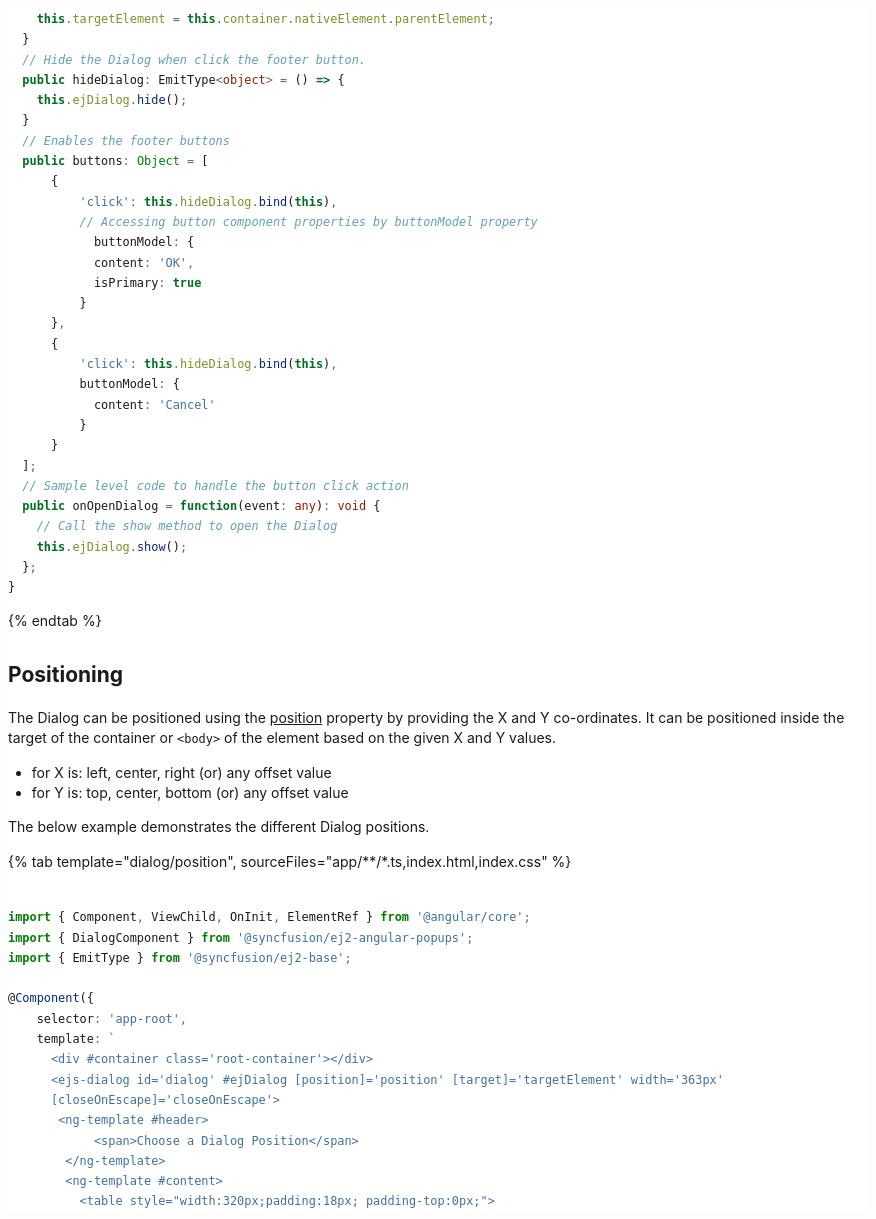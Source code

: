 ```typescript
    this.targetElement = this.container.nativeElement.parentElement;
  }
  // Hide the Dialog when click the footer button.
  public hideDialog: EmitType<object> = () => {
    this.ejDialog.hide();
  }
  // Enables the footer buttons
  public buttons: Object = [
      {
          'click': this.hideDialog.bind(this),
          // Accessing button component properties by buttonModel property
            buttonModel: {
            content: 'OK',
            isPrimary: true
          }
      },
      {
          'click': this.hideDialog.bind(this),
          buttonModel: {
            content: 'Cancel'
          }
      }
  ];
  // Sample level code to handle the button click action
  public onOpenDialog = function(event: any): void {
    // Call the show method to open the Dialog
    this.ejDialog.show();
  };
}

```

{% endtab %}

## Positioning

The Dialog can be positioned using the [position](../api/dialog/#position) property by providing the X and Y co-ordinates. It can be positioned inside the target of the container or `<body>` of the element based on the given X and Y values.

* for X is: left, center, right (or) any offset value
* for Y is: top, center, bottom (or) any offset value

The below example demonstrates the different Dialog positions.

{% tab template="dialog/position", sourceFiles="app/**/*.ts,index.html,index.css"  %}

```typescript

import { Component, ViewChild, OnInit, ElementRef } from '@angular/core';
import { DialogComponent } from '@syncfusion/ej2-angular-popups';
import { EmitType } from '@syncfusion/ej2-base';

@Component({
    selector: 'app-root',
    template: `
      <div #container class='root-container'></div>
      <ejs-dialog id='dialog' #ejDialog [position]='position' [target]='targetElement' width='363px'
      [closeOnEscape]='closeOnEscape'>
       <ng-template #header>
            <span>Choose a Dialog Position</span>
        </ng-template>
        <ng-template #content>
          <table style="width:320px;padding:18px; padding-top:0px;">
```